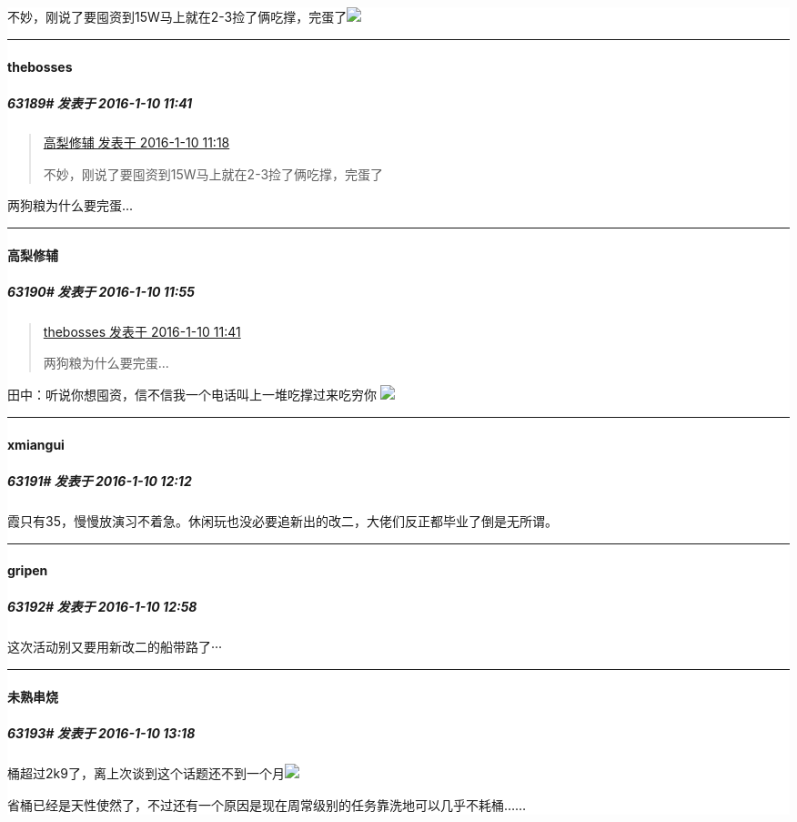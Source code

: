 
不妙，刚说了要囤资到15W马上就在2-3捡了俩吃撑，完蛋了<img src="https://static.saraba1st.com/image/smiley/face/11.gif" referrerpolicy="no-referrer">


-----

####  thebosses  
##### 63189#       发表于 2016-1-10 11:41


<blockquote><a href="httphttps://bbs.saraba1st.com/2b/forum.php?mod=redirect&amp;goto=findpost&amp;pid=31269718&amp;ptid=930880" target="_blank">高梨修辅 发表于 2016-1-10 11:18</a>

不妙，刚说了要囤资到15W马上就在2-3捡了俩吃撑，完蛋了</blockquote>
两狗粮为什么要完蛋...


-----

####  高梨修辅  
##### 63190#       发表于 2016-1-10 11:55


<blockquote><a href="httphttps://bbs.saraba1st.com/2b/forum.php?mod=redirect&amp;goto=findpost&amp;pid=31269903&amp;ptid=930880" target="_blank">thebosses 发表于 2016-1-10 11:41</a>

两狗粮为什么要完蛋...</blockquote>
田中：听说你想囤资，信不信我一个电话叫上一堆吃撑过来吃穷你
<img src="https://static.saraba1st.com/image/smiley/face/169.jpg" referrerpolicy="no-referrer">


-----

####  xmiangui  
##### 63191#       发表于 2016-1-10 12:12


霞只有35，慢慢放演习不着急。休闲玩也没必要追新出的改二，大佬们反正都毕业了倒是无所谓。


-----

####  gripen  
##### 63192#       发表于 2016-1-10 12:58


这次活动别又要用新改二的船带路了···


-----

####  未熟串烧  
##### 63193#       发表于 2016-1-10 13:18


桶超过2k9了，离上次谈到这个话题还不到一个月<img src="https://static.saraba1st.com/image/smiley/face/53.gif" referrerpolicy="no-referrer">

省桶已经是天性使然了，不过还有一个原因是现在周常级别的任务靠洗地可以几乎不耗桶……
